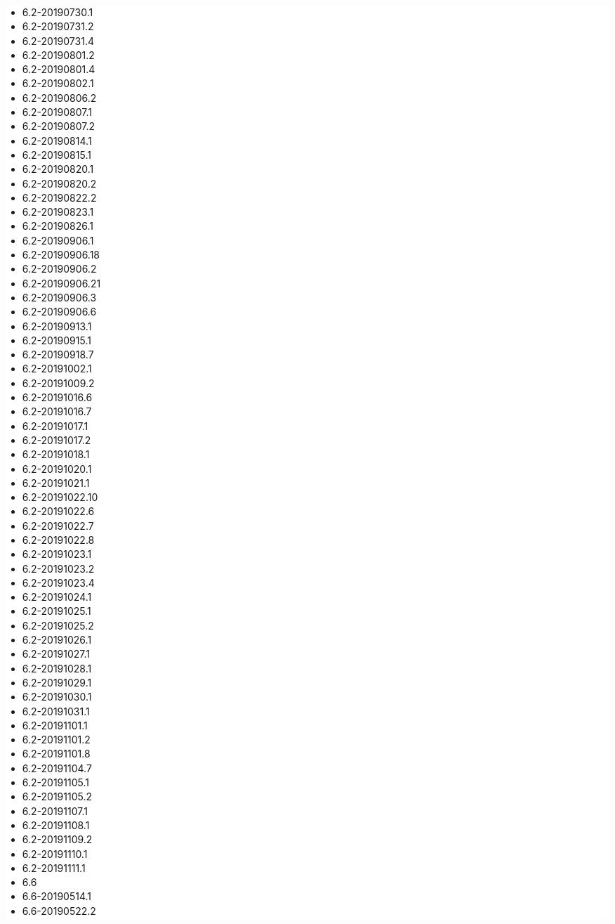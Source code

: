 - 6.2-20190730.1
- 6.2-20190731.2
- 6.2-20190731.4
- 6.2-20190801.2
- 6.2-20190801.4
- 6.2-20190802.1
- 6.2-20190806.2
- 6.2-20190807.1
- 6.2-20190807.2
- 6.2-20190814.1
- 6.2-20190815.1
- 6.2-20190820.1
- 6.2-20190820.2
- 6.2-20190822.2
- 6.2-20190823.1
- 6.2-20190826.1
- 6.2-20190906.1
- 6.2-20190906.18
- 6.2-20190906.2
- 6.2-20190906.21
- 6.2-20190906.3
- 6.2-20190906.6
- 6.2-20190913.1
- 6.2-20190915.1
- 6.2-20190918.7
- 6.2-20191002.1
- 6.2-20191009.2
- 6.2-20191016.6
- 6.2-20191016.7
- 6.2-20191017.1
- 6.2-20191017.2
- 6.2-20191018.1
- 6.2-20191020.1
- 6.2-20191021.1
- 6.2-20191022.10
- 6.2-20191022.6
- 6.2-20191022.7
- 6.2-20191022.8
- 6.2-20191023.1
- 6.2-20191023.2
- 6.2-20191023.4
- 6.2-20191024.1
- 6.2-20191025.1
- 6.2-20191025.2
- 6.2-20191026.1
- 6.2-20191027.1
- 6.2-20191028.1
- 6.2-20191029.1
- 6.2-20191030.1
- 6.2-20191031.1
- 6.2-20191101.1
- 6.2-20191101.2
- 6.2-20191101.8
- 6.2-20191104.7
- 6.2-20191105.1
- 6.2-20191105.2
- 6.2-20191107.1
- 6.2-20191108.1
- 6.2-20191109.2
- 6.2-20191110.1
- 6.2-20191111.1
- 6.6
- 6.6-20190514.1
- 6.6-20190522.2